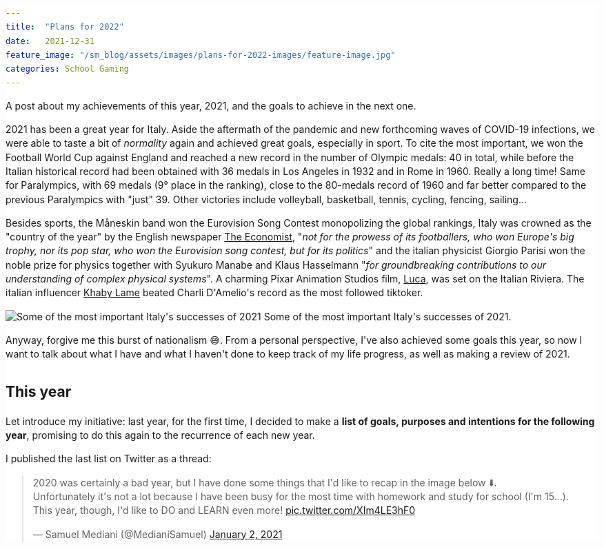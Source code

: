 ```yaml
---
title:  "Plans for 2022"
date:   2021-12-31
feature_image: "/sm_blog/assets/images/plans-for-2022-images/feature-image.jpg"
categories: School Gaming
---
```


A post about my achievements of this year, 2021, and the goals to achieve in the next one.

2021 has been a great year for Italy. Aside the aftermath of the pandemic and new forthcoming waves of COVID-19 infections, we were able to taste a bit of *normality* again and achieved great goals, especially in sport. To cite the most important, we won the Football World Cup against England and reached a new record in the number of Olympic medals: 40 in total, while before the Italian historical record had been obtained with 36 medals in Los Angeles in 1932 and in Rome in 1960. Really a long time! Same for Paralympics, with 69 medals (9° place in the ranking), close to the 80-medals record of 1960 and far better compared to the previous Paralympics with "just" 39. Other victories include volleyball, basketball, tennis, cycling, fencing, sailing…

Besides sports, the Måneskin band won the Eurovision Song Contest monopolizing the global rankings, Italy was crowned as the "country of the year" by the English newspaper [The Economist](https://www.economist.com/leaders/2021/12/18/which-is-the-economists-country-of-the-year-for-2021), "*not for the prowess of its footballers, who won Europe's big trophy, nor its pop star, who won the Eurovision song contest, but for its politics*" and the italian physicist Giorgio Parisi won the noble prize for physics together with Syukuro Manabe and Klaus Hasselmann "*for groundbreaking contributions to our understanding of complex physical systems*". A charming Pixar Animation Studios film, [Luca](https://en.wikipedia.org/wiki/Luca_(2021_film)), was set on the Italian Riviera. The italian influencer [Khaby Lame](https://en.wikipedia.org/wiki/Khaby_Lame) beated Charli D'Amelio's record as the most followed tiktoker.

![Some of the most important Italy's successes of 2021](/sm_blog/assets/images/plans-for-2022-images/2021-victories-italy.jpg)
<span class="caption">Some of the most important Italy's successes of 2021.</span>

Anyway, forgive me this burst of nationalism 😅. From a personal perspective, I've also achieved some goals this year, so now I want to talk about what I have and what I haven't done to keep track of my life progress, as well as making a review of 2021.

## This year

Let introduce my initiative: last year, for the first time, I decided to make a **list of goals, purposes and intentions for the following year**, promising to do this again to the recurrence of each new year.

I published the last list on Twitter as a thread:

<blockquote class="twitter-tweet"><p lang="en" dir="ltr">2020 was certainly a bad year, but I have done some things that I&#39;d like to recap in the image below ⬇️.<br>Unfortunately it&#39;s not a lot because I have been busy for the most time with homework and study for school (I&#39;m 15...). <br>This year, though, I&#39;d like to DO and LEARN even more! <a href="https://t.co/XIm4LE3hF0">pic.twitter.com/XIm4LE3hF0</a></p>&mdash; Samuel Mediani (@MedianiSamuel) <a href="https://twitter.com/MedianiSamuel/status/1345285918844968960?ref_src=twsrc%5Etfw">January 2, 2021</a></blockquote> <script async src="https://platform.twitter.com/widgets.js" charset="utf-8"></script>
